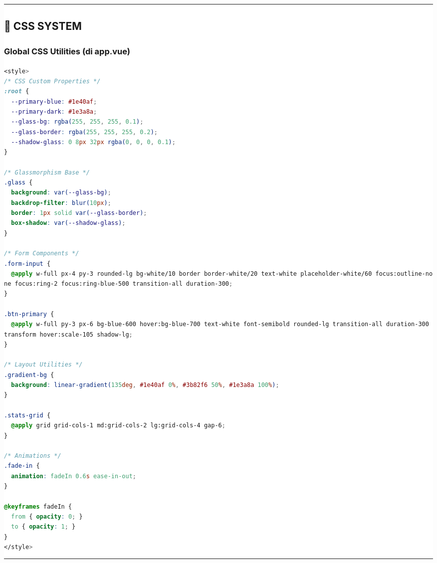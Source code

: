 ```typescript
```

---

## 🎨 CSS SYSTEM

### **Global CSS Utilities (di app.vue)**
```css
<style>
/* CSS Custom Properties */
:root {
  --primary-blue: #1e40af;
  --primary-dark: #1e3a8a;
  --glass-bg: rgba(255, 255, 255, 0.1);
  --glass-border: rgba(255, 255, 255, 0.2);
  --shadow-glass: 0 8px 32px rgba(0, 0, 0, 0.1);
}

/* Glassmorphism Base */
.glass {
  background: var(--glass-bg);
  backdrop-filter: blur(10px);
  border: 1px solid var(--glass-border);
  box-shadow: var(--shadow-glass);
}

/* Form Components */
.form-input {
  @apply w-full px-4 py-3 rounded-lg bg-white/10 border border-white/20 text-white placeholder-white/60 focus:outline-none focus:ring-2 focus:ring-blue-500 transition-all duration-300;
}

.btn-primary {
  @apply w-full py-3 px-6 bg-blue-600 hover:bg-blue-700 text-white font-semibold rounded-lg transition-all duration-300 transform hover:scale-105 shadow-lg;
}

/* Layout Utilities */
.gradient-bg {
  background: linear-gradient(135deg, #1e40af 0%, #3b82f6 50%, #1e3a8a 100%);
}

.stats-grid {
  @apply grid grid-cols-1 md:grid-cols-2 lg:grid-cols-4 gap-6;
}

/* Animations */
.fade-in {
  animation: fadeIn 0.6s ease-in-out;
}

@keyframes fadeIn {
  from { opacity: 0; }
  to { opacity: 1; }
}
</style>
```

---